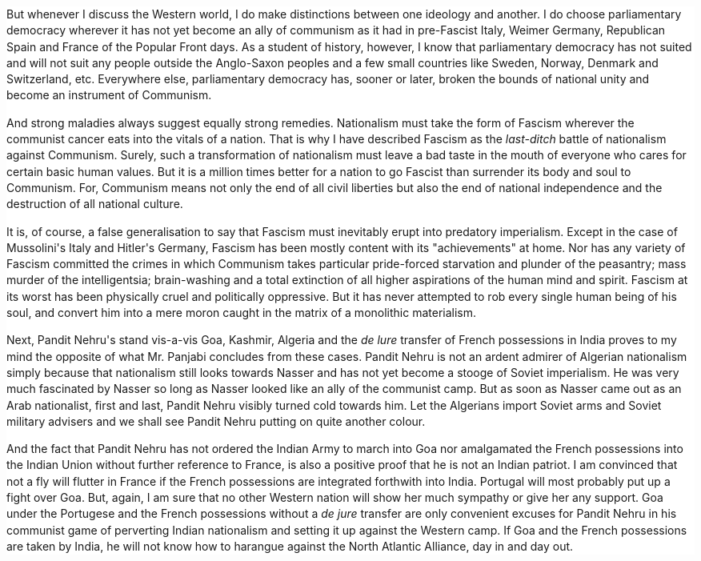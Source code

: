 But whenever I discuss the Western world, I do make distinctions between
one ideology and another. I do choose parliamentary democracy wherever
it has not yet become an ally of communism as it had in pre-Fascist
Italy, Weimer Germany, Republican Spain and France of the Popular Front
days. As a student of history, however, I know that parliamentary
democracy has not suited and will not suit any people outside the
Anglo-Saxon peoples and a few small countries like Sweden, Norway,
Denmark and Switzerland, etc. Everywhere else, parliamentary democracy
has, sooner or later, broken the bounds of national unity and become an
instrument of Communism.

And strong maladies always suggest equally strong remedies. Nationalism
must take the form of Fascism wherever the communist cancer eats into
the vitals of a nation. That is why I have described Fascism as the
*last-ditch* battle of nationalism against Communism. Surely, such a
transformation of nationalism must leave a bad taste in the mouth of
everyone who cares for certain basic human values. But it is a million
times better for a nation to go Fascist than surrender its body and soul
to Communism. For, Communism means not only the end of all civil
liberties but also the end of national independence and the destruction
of all national culture.

It is, of course, a false generalisation to say that Fascism must
inevitably erupt into predatory imperialism. Except in the case of
Mussolini's Italy and Hitler's Germany, Fascism has been mostly content
with its "achievements" at home. Nor has any variety of Fascism
committed the crimes in which Communism takes particular pride-forced
starvation and plunder of the peasantry; mass murder of the
intelligentsia; brain-washing and a total extinction of all higher
aspirations of the human mind and spirit. Fascism at its worst has been
physically cruel and politically oppressive. But it has never attempted
to rob every single human being of his soul, and convert him into a mere
moron caught in the matrix of a monolithic materialism.

Next, Pandit Nehru's stand vis-a-vis Goa, Kashmir, Algeria and the *de
lure* transfer of French possessions in India proves to my mind the
opposite of what Mr. Panjabi concludes from these cases. Pandit Nehru is
not an ardent admirer of Algerian nationalism simply because that
nationalism still looks towards Nasser and has not yet become a stooge
of Soviet imperialism. He was very much fascinated by Nasser so long as
Nasser looked like an ally of the communist camp. But as soon as Nasser
came out as an Arab nationalist, first and last, Pandit Nehru visibly
turned cold towards him. Let the Algerians import Soviet arms and Soviet
military advisers and we shall see Pandit Nehru putting on quite another
colour.

And the fact that Pandit Nehru has not ordered the Indian Army to march
into Goa nor amalgamated the French possessions into the Indian Union
without further reference to France, is also a positive proof that he is
not an Indian patriot. I am convinced that not a fly will flutter in
France if the French possessions are integrated forthwith into India.
Portugal will most probably put up a fight over Goa. But, again, I am
sure that no other Western nation will show her much sympathy or give
her any support. Goa under the Portugese and the French possessions
without a *de jure* transfer are only convenient excuses for Pandit
Nehru in his communist game of perverting Indian nationalism and setting
it up against the Western camp. If Goa and the French possessions are
taken by India, he will not know how to harangue against the North
Atlantic Alliance, day in and day out.
